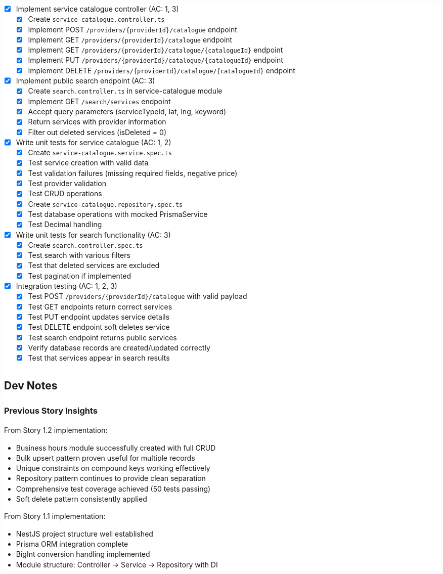 - [x] Implement service catalogue controller (AC: 1, 3)
  - [x] Create `service-catalogue.controller.ts`
  - [x] Implement POST `/providers/{providerId}/catalogue` endpoint
  - [x] Implement GET `/providers/{providerId}/catalogue` endpoint
  - [x] Implement GET `/providers/{providerId}/catalogue/{catalogueId}` endpoint
  - [x] Implement PUT `/providers/{providerId}/catalogue/{catalogueId}` endpoint
  - [x] Implement DELETE `/providers/{providerId}/catalogue/{catalogueId}` endpoint

- [x] Implement public search endpoint (AC: 3)
  - [x] Create `search.controller.ts` in service-catalogue module
  - [x] Implement GET `/search/services` endpoint
  - [x] Accept query parameters (serviceTypeId, lat, lng, keyword)
  - [x] Return services with provider information
  - [x] Filter out deleted services (isDeleted = 0)

- [x] Write unit tests for service catalogue (AC: 1, 2)
  - [x] Create `service-catalogue.service.spec.ts`
  - [x] Test service creation with valid data
  - [x] Test validation failures (missing required fields, negative price)
  - [x] Test provider validation
  - [x] Test CRUD operations
  - [x] Create `service-catalogue.repository.spec.ts`
  - [x] Test database operations with mocked PrismaService
  - [x] Test Decimal handling

- [x] Write unit tests for search functionality (AC: 3)
  - [x] Create `search.controller.spec.ts`
  - [x] Test search with various filters
  - [x] Test that deleted services are excluded
  - [x] Test pagination if implemented

- [x] Integration testing (AC: 1, 2, 3)
  - [x] Test POST `/providers/{providerId}/catalogue` with valid payload
  - [x] Test GET endpoints return correct services
  - [x] Test PUT endpoint updates service details
  - [x] Test DELETE endpoint soft deletes service
  - [x] Test search endpoint returns public services
  - [x] Verify database records are created/updated correctly
  - [x] Test that services appear in search results

## Dev Notes

### Previous Story Insights
From Story 1.2 implementation:
- Business hours module successfully created with full CRUD
- Bulk upsert pattern proven useful for multiple records
- Unique constraints on compound keys working effectively
- Repository pattern continues to provide clean separation
- Comprehensive test coverage achieved (50 tests passing)
- Soft delete pattern consistently applied

From Story 1.1 implementation:
- NestJS project structure well established
- Prisma ORM integration complete
- BigInt conversion handling implemented
- Module structure: Controller → Service → Repository with DI

